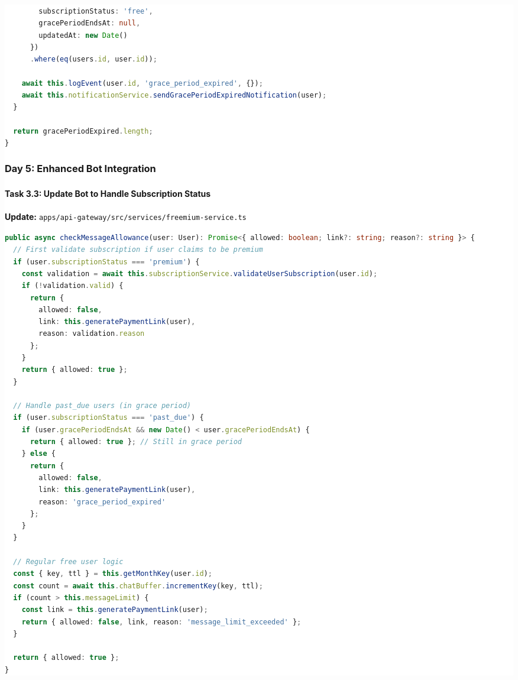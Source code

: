 ```typescript
        subscriptionStatus: 'free',
        gracePeriodEndsAt: null,
        updatedAt: new Date()
      })
      .where(eq(users.id, user.id));

    await this.logEvent(user.id, 'grace_period_expired', {});
    await this.notificationService.sendGracePeriodExpiredNotification(user);
  }

  return gracePeriodExpired.length;
}
```

### Day 5: Enhanced Bot Integration

#### Task 3.3: Update Bot to Handle Subscription Status
**Update:** `apps/api-gateway/src/services/freemium-service.ts`

```typescript
public async checkMessageAllowance(user: User): Promise<{ allowed: boolean; link?: string; reason?: string }> {
  // First validate subscription if user claims to be premium
  if (user.subscriptionStatus === 'premium') {
    const validation = await this.subscriptionService.validateUserSubscription(user.id);
    if (!validation.valid) {
      return { 
        allowed: false, 
        link: this.generatePaymentLink(user),
        reason: validation.reason 
      };
    }
    return { allowed: true };
  }

  // Handle past_due users (in grace period)
  if (user.subscriptionStatus === 'past_due') {
    if (user.gracePeriodEndsAt && new Date() < user.gracePeriodEndsAt) {
      return { allowed: true }; // Still in grace period
    } else {
      return { 
        allowed: false, 
        link: this.generatePaymentLink(user),
        reason: 'grace_period_expired' 
      };
    }
  }

  // Regular free user logic
  const { key, ttl } = this.getMonthKey(user.id);
  const count = await this.chatBuffer.incrementKey(key, ttl);
  if (count > this.messageLimit) {
    const link = this.generatePaymentLink(user);
    return { allowed: false, link, reason: 'message_limit_exceeded' };
  }
  
  return { allowed: true };
}
```
